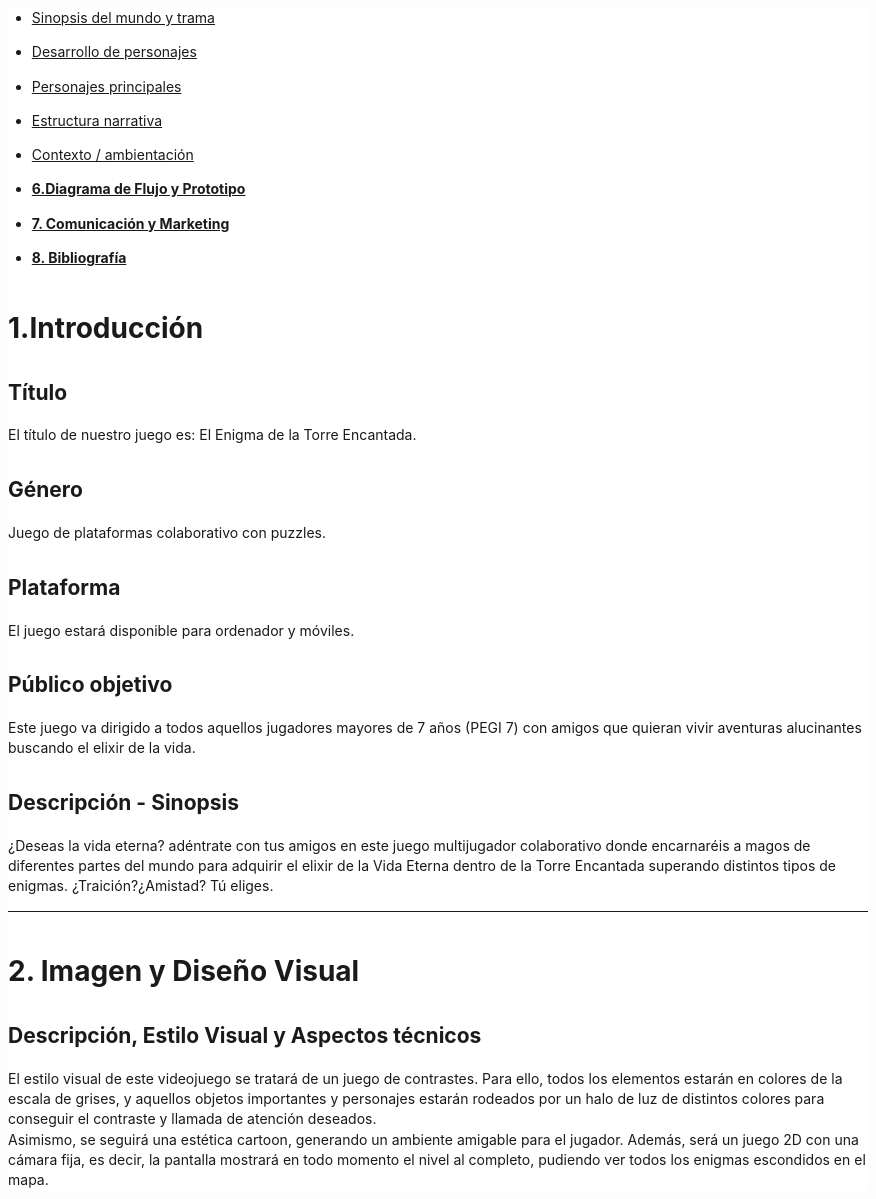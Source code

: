   * [Sinopsis del mundo y trama](#sinopsis-del-mundo-y-trama)

  * [Desarrollo de personajes](#desarrollo-de-personajes)

  * [Personajes principales](#personajes-principales)

  * [Estructura narrativa](#estructura-narrativa)

  * [Contexto / ambientación](#contexto--ambientación)

* **[6.Diagrama de Flujo y Prototipo](#6diagrama-de-flujo-y-prototipo)**

* **[7\. Comunicación y Marketing	](#7-comunicación-y-marketing)**

* **[8\. Bibliografía	](#8-bibliografía)**
  
# **1.Introducción** 

## **Título** 

El título de nuestro juego es: El Enigma de la Torre Encantada.

## **Género** 

Juego de plataformas colaborativo con puzzles.

## **Plataforma** 

El juego estará disponible para ordenador y móviles.

## **Público objetivo** 

Este juego va dirigido a todos aquellos jugadores mayores de 7 años (PEGI 7\)  con amigos que quieran vivir aventuras alucinantes buscando el elixir de la vida. 

## **Descripción \- Sinopsis** 

¿Deseas la vida eterna? adéntrate con tus amigos en este juego multijugador colaborativo donde encarnaréis a magos de diferentes partes del mundo para adquirir el elixir de la Vida Eterna dentro de la Torre Encantada superando distintos tipos de enigmas. ¿Traición?¿Amistad? Tú eliges.

---

# **2\. Imagen y Diseño Visual** 

## **Descripción, Estilo Visual y Aspectos técnicos** 

El estilo visual de este videojuego se tratará de un juego de contrastes. Para ello, todos los elementos estarán en colores de la escala de grises, y aquellos objetos importantes y personajes estarán rodeados por un halo de luz de distintos colores para conseguir el contraste y llamada de atención deseados.    
Asimismo, se seguirá una estética cartoon, generando un ambiente amigable para el jugador. Además, será un juego 2D con una cámara fija, es decir, la pantalla mostrará en todo momento el nivel al completo, pudiendo ver todos los enigmas escondidos en el mapa. 
